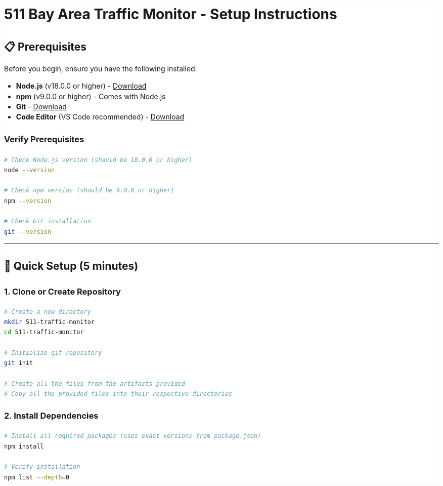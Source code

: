 # 511 Bay Area Traffic Monitor - Setup Instructions

## 📋 Prerequisites

Before you begin, ensure you have the following installed:

- **Node.js** (v18.0.0 or higher) - [Download](https://nodejs.org/)
- **npm** (v9.0.0 or higher) - Comes with Node.js
- **Git** - [Download](https://git-scm.com/)
- **Code Editor** (VS Code recommended) - [Download](https://code.visualstudio.com/)

### Verify Prerequisites

```bash
# Check Node.js version (should be 18.0.0 or higher)
node --version

# Check npm version (should be 9.0.0 or higher)
npm --version

# Check Git installation
git --version
```

---

## 🚀 Quick Setup (5 minutes)

### 1. Clone or Create Repository

```bash
# Create a new directory
mkdir 511-traffic-monitor
cd 511-traffic-monitor

# Initialize git repository
git init

# Create all the files from the artifacts provided
# Copy all the provided files into their respective directories
```

### 2. Install Dependencies

```bash
# Install all required packages (uses exact versions from package.json)
npm install

# Verify installation
npm list --depth=0
```
